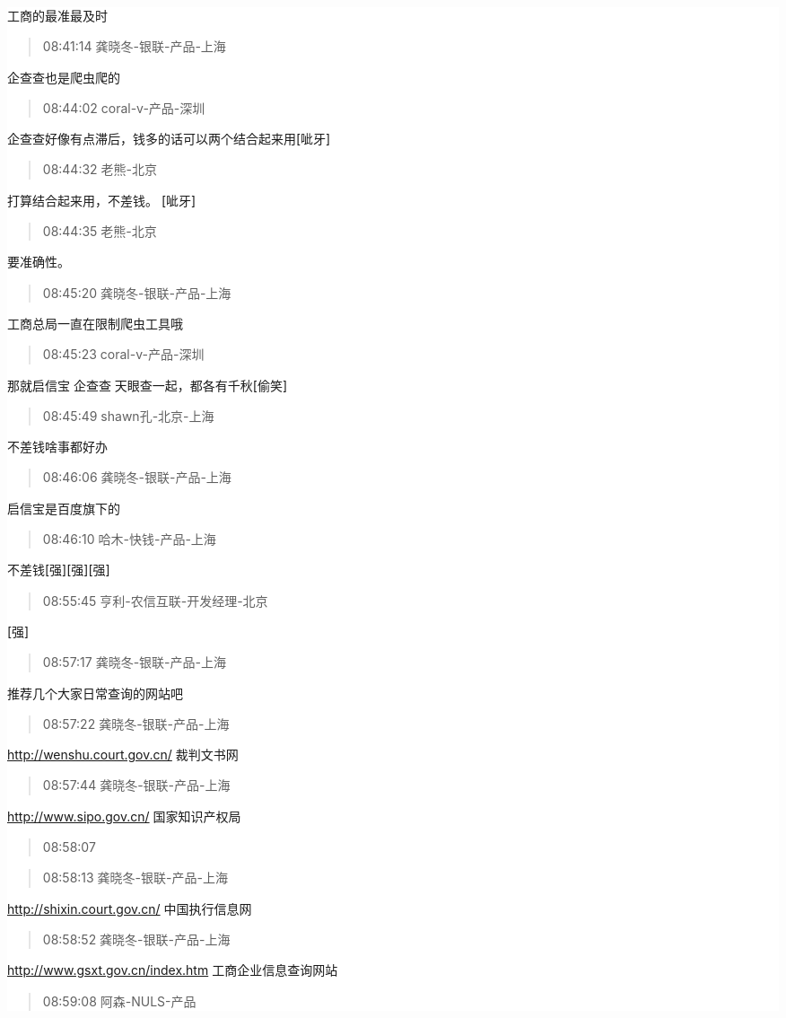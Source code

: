 工商的最准最及时  
   
> 08:41:14  龚晓冬-银联-产品-上海  
   
企查查也是爬虫爬的  
   
> 08:44:02  coral-v-产品-深圳  
   
企查查好像有点滞后，钱多的话可以两个结合起来用[呲牙]  
   
> 08:44:32  老熊-北京  
   
打算结合起来用，不差钱。 [呲牙]  
   
> 08:44:35  老熊-北京  
   
要准确性。   
   
> 08:45:20  龚晓冬-银联-产品-上海  
   
工商总局一直在限制爬虫工具哦  
   
> 08:45:23  coral-v-产品-深圳  
   
那就启信宝 企查查 天眼查一起，都各有千秋[偷笑]  
   
> 08:45:49  shawn孔-北京-上海  
   
不差钱啥事都好办  
   
> 08:46:06  龚晓冬-银联-产品-上海  
   
启信宝是百度旗下的  
   
> 08:46:10  哈木-快钱-产品-上海  
   
不差钱[强][强][强]  
   
> 08:55:45  亨利-农信互联-开发经理-北京  
   
[强]  
   
> 08:57:17  龚晓冬-银联-产品-上海  
   
推荐几个大家日常查询的网站吧  
   
> 08:57:22  龚晓冬-银联-产品-上海  
   
http://wenshu.court.gov.cn/ 裁判文书网  
   
> 08:57:44  龚晓冬-银联-产品-上海  
   
http://www.sipo.gov.cn/ 国家知识产权局  
   
> 08:58:07    
   
> 08:58:13  龚晓冬-银联-产品-上海  
   
http://shixin.court.gov.cn/ 中国执行信息网  
   
> 08:58:52  龚晓冬-银联-产品-上海  
   
http://www.gsxt.gov.cn/index.htm 工商企业信息查询网站  
   
> 08:59:08  阿森-NULS-产品  
   